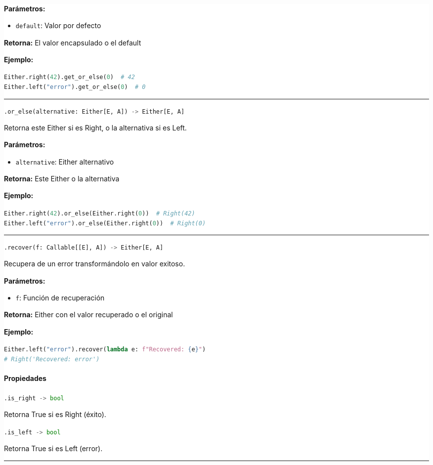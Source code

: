 **Parámetros:**
- `default`: Valor por defecto

**Retorna:** El valor encapsulado o el default

**Ejemplo:**
```python
Either.right(42).get_or_else(0)  # 42
Either.left("error").get_or_else(0)  # 0
```

---

```python
.or_else(alternative: Either[E, A]) -> Either[E, A]
```
Retorna este Either si es Right, o la alternativa si es Left.

**Parámetros:**
- `alternative`: Either alternativo

**Retorna:** Este Either o la alternativa

**Ejemplo:**
```python
Either.right(42).or_else(Either.right(0))  # Right(42)
Either.left("error").or_else(Either.right(0))  # Right(0)
```

---

```python
.recover(f: Callable[[E], A]) -> Either[E, A]
```
Recupera de un error transformándolo en valor exitoso.

**Parámetros:**
- `f`: Función de recuperación

**Retorna:** Either con el valor recuperado o el original

**Ejemplo:**
```python
Either.left("error").recover(lambda e: f"Recovered: {e}")
# Right('Recovered: error')
```

#### Propiedades

```python
.is_right -> bool
```
Retorna True si es Right (éxito).

```python
.is_left -> bool
```
Retorna True si es Left (error).

---
